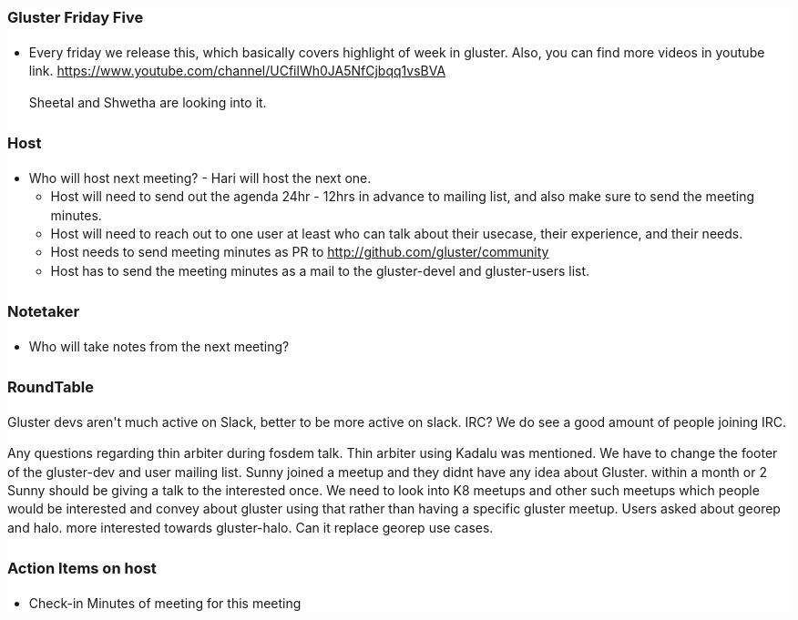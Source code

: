 
### Gluster Friday Five
* Every friday we release this, which basically covers highlight of week in gluster. Also, you can find more videos in youtube link.
  https://www.youtube.com/channel/UCfilWh0JA5NfCjbqq1vsBVA
  
  Sheetal and Shwetha are looking into it.
  

### Host

* Who will host next meeting? - Hari will host the next one.
  - Host will need to send out the agenda 24hr - 12hrs in advance to mailing list, and also make sure to send the meeting minutes.
  - Host will need to reach out to one user at least who can talk about their usecase, their experience, and their needs.
  - Host needs to send meeting minutes as PR to http://github.com/gluster/community
  - Host has to send the meeting minutes as a mail to the gluster-devel and gluster-users list.
  

### Notetaker

* Who will take notes from the next meeting?
   

### RoundTable
Gluster devs aren't much active on Slack, better to be more active on slack. 
IRC? We do see a good amount of people joining IRC.

Any questions regarding thin arbiter during fosdem talk. Thin arbiter using Kadalu was mentioned. 
  We have to change the footer of the gluster-dev and user mailing list.
  Sunny joined a meetup and they didnt have any idea about Gluster. within a month or 2 Sunny should be giving a talk to the interested once.
  We need to look into K8 meetups and other such meetups which people would be interested and convey about gluster using that rather than having a specific gluster meetup.
  Users asked about georep and halo. more interested towards gluster-halo. Can it replace georep use cases.

### Action Items on host
* Check-in Minutes of meeting for this meeting

